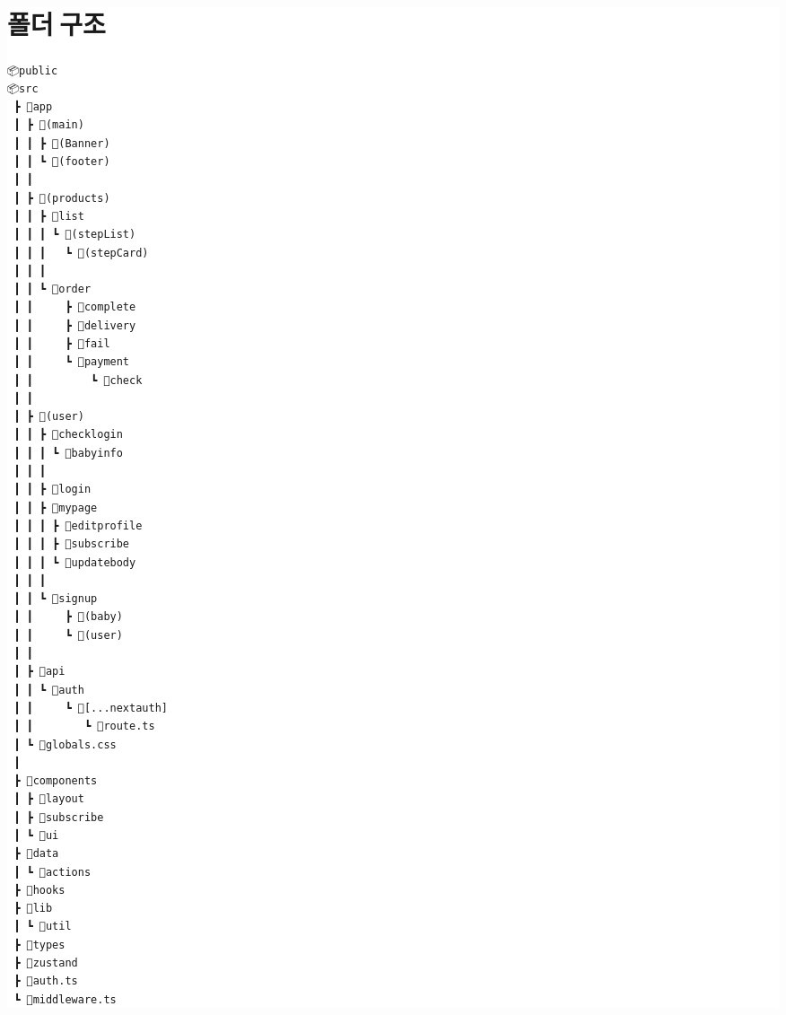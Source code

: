 # 폴더 구조

```
📦public
📦src
 ┣ 📂app
 ┃ ┣ 📂(main)
 ┃ ┃ ┣ 📂(Banner)
 ┃ ┃ ┗ 📂(footer)
 ┃ ┃
 ┃ ┣ 📂(products)
 ┃ ┃ ┣ 📂list
 ┃ ┃ ┃ ┗ 📂(stepList)
 ┃ ┃ ┃   ┗ 📂(stepCard)
 ┃ ┃ ┃
 ┃ ┃ ┗ 📂order
 ┃ ┃ 	 ┣ 📂complete
 ┃ ┃ 	 ┣ 📂delivery
 ┃ ┃ 	 ┣ 📂fail
 ┃ ┃ 	 ┗ 📂payment
 ┃ ┃ 		 ┗ 📂check
 ┃ ┃
 ┃ ┣ 📂(user)
 ┃ ┃ ┣ 📂checklogin
 ┃ ┃ ┃ ┗ 📂babyinfo
 ┃ ┃ ┃
 ┃ ┃ ┣ 📂login
 ┃ ┃ ┣ 📂mypage
 ┃ ┃ ┃ ┣ 📂editprofile
 ┃ ┃ ┃ ┣ 📂subscribe
 ┃ ┃ ┃ ┗ 📂updatebody
 ┃ ┃ ┃
 ┃ ┃ ┗ 📂signup
 ┃ ┃ 	 ┣ 📂(baby)
 ┃ ┃ 	 ┗ 📂(user)
 ┃ ┃
 ┃ ┣ 📂api
 ┃ ┃ ┗ 📂auth
 ┃ ┃ 	 ┗ 📂[...nextauth]
 ┃ ┃  		┗ 📜route.ts
 ┃ ┗ 📜globals.css
 ┃
 ┣ 📂components
 ┃ ┣ 📂layout
 ┃ ┣ 📂subscribe
 ┃ ┗ 📂ui
 ┣ 📂data
 ┃ ┗ 📂actions
 ┣ 📂hooks
 ┣ 📂lib
 ┃ ┗ 📂util
 ┣ 📂types
 ┣ 📂zustand
 ┣ 📜auth.ts
 ┗ 📜middleware.ts

```
